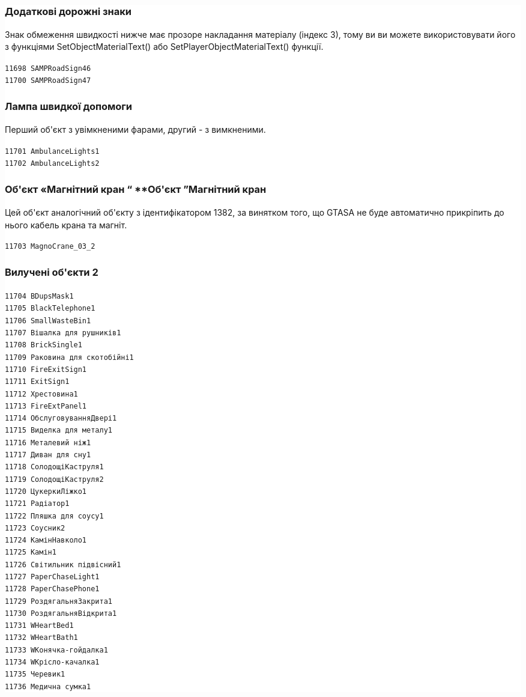### **Додаткові дорожні знаки**

Знак обмеження швидкості нижче має прозоре накладання матеріалу (індекс 3), тому ви
ви можете використовувати його з функціями SetObjectMaterialText() або SetPlayerObjectMaterialText()
функції.

```
11698 SAMPRoadSign46
11700 SAMPRoadSign47
```

### **Лампа швидкої допомоги**

Перший об'єкт з увімкненими фарами, другий - з вимкненими.

```
11701 AmbulanceLights1
11702 AmbulanceLights2
```

### **Об'єкт «Магнітний кран “** **Об'єкт ”Магнітний кран

Цей об'єкт аналогічний об'єкту з ідентифікатором 1382, за винятком того, що GTASA не буде автоматично
прикріпить до нього кабель крана та магніт.

```
11703 MagnoCrane_03_2
```

### **Вилучені об'єкти 2**

```
11704 BDupsMask1
11705 BlackTelephone1
11706 SmallWasteBin1
11707 Вішалка для рушників1
11708 BrickSingle1
11709 Раковина для скотобійні1
11710 FireExitSign1
11711 ExitSign1
11712 Хрестовина1
11713 FireExtPanel1
11714 ОбслуговуванняДвері1
11715 Виделка для металу1
11716 Металевий ніж1
11717 Диван для сну1
11718 СолодощіКаструля1
11719 СолодощіКаструля2
11720 ЦукеркиЛіжко1
11721 Радіатор1
11722 Пляшка для соусу1
11723 Соусник2
11724 КамінНавколо1
11725 Камін1
11726 Світильник підвісний1
11727 PaperChaseLight1
11728 PaperChasePhone1
11729 РоздягальняЗакрита1
11730 РоздягальняВідкрита1
11731 WHeartBed1
11732 WHeartBath1
11733 WКонячка-гойдалка1
11734 WКрісло-качалка1
11735 Черевик1
11736 Медична сумка1
```